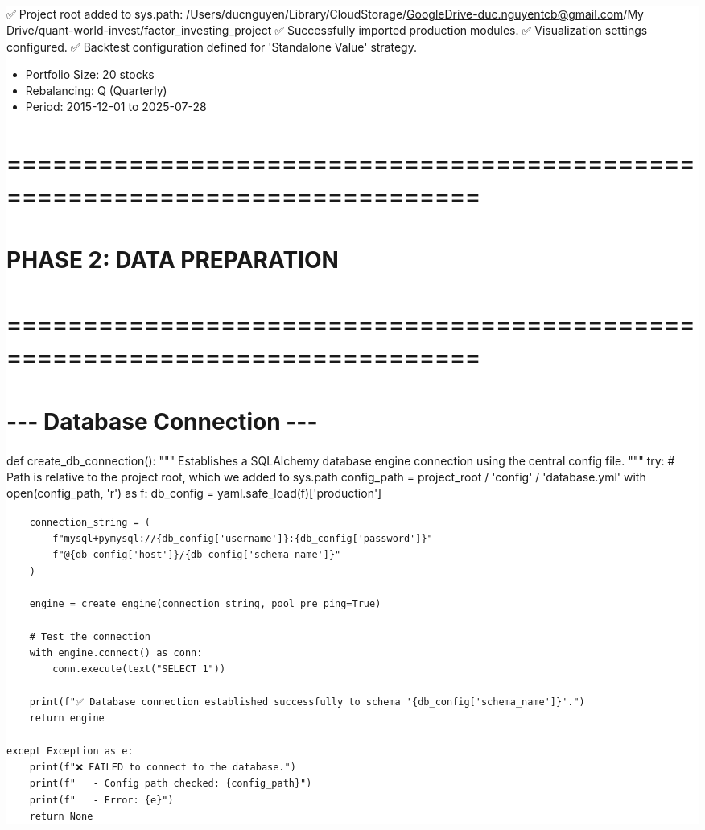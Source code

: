 ✅ Project root added to sys.path: /Users/ducnguyen/Library/CloudStorage/GoogleDrive-duc.nguyentcb@gmail.com/My Drive/quant-world-invest/factor_investing_project
✅ Successfully imported production modules.
✅ Visualization settings configured.
✅ Backtest configuration defined for 'Standalone Value' strategy.
   - Portfolio Size: 20 stocks
   - Rebalancing: Q (Quarterly)
   - Period: 2015-12-01 to 2025-07-28

# ============================================================================
# PHASE 2: DATA PREPARATION
# ============================================================================

# --- Database Connection ---
def create_db_connection():
    """
    Establishes a SQLAlchemy database engine connection using the central config file.
    """
    try:
        # Path is relative to the project root, which we added to sys.path
        config_path = project_root / 'config' / 'database.yml'
        with open(config_path, 'r') as f:
            db_config = yaml.safe_load(f)['production']
        
        connection_string = (
            f"mysql+pymysql://{db_config['username']}:{db_config['password']}"
            f"@{db_config['host']}/{db_config['schema_name']}"
        )
        
        engine = create_engine(connection_string, pool_pre_ping=True)
        
        # Test the connection
        with engine.connect() as conn:
            conn.execute(text("SELECT 1"))
            
        print(f"✅ Database connection established successfully to schema '{db_config['schema_name']}'.")
        return engine

    except Exception as e:
        print(f"❌ FAILED to connect to the database.")
        print(f"   - Config path checked: {config_path}")
        print(f"   - Error: {e}")
        return None
